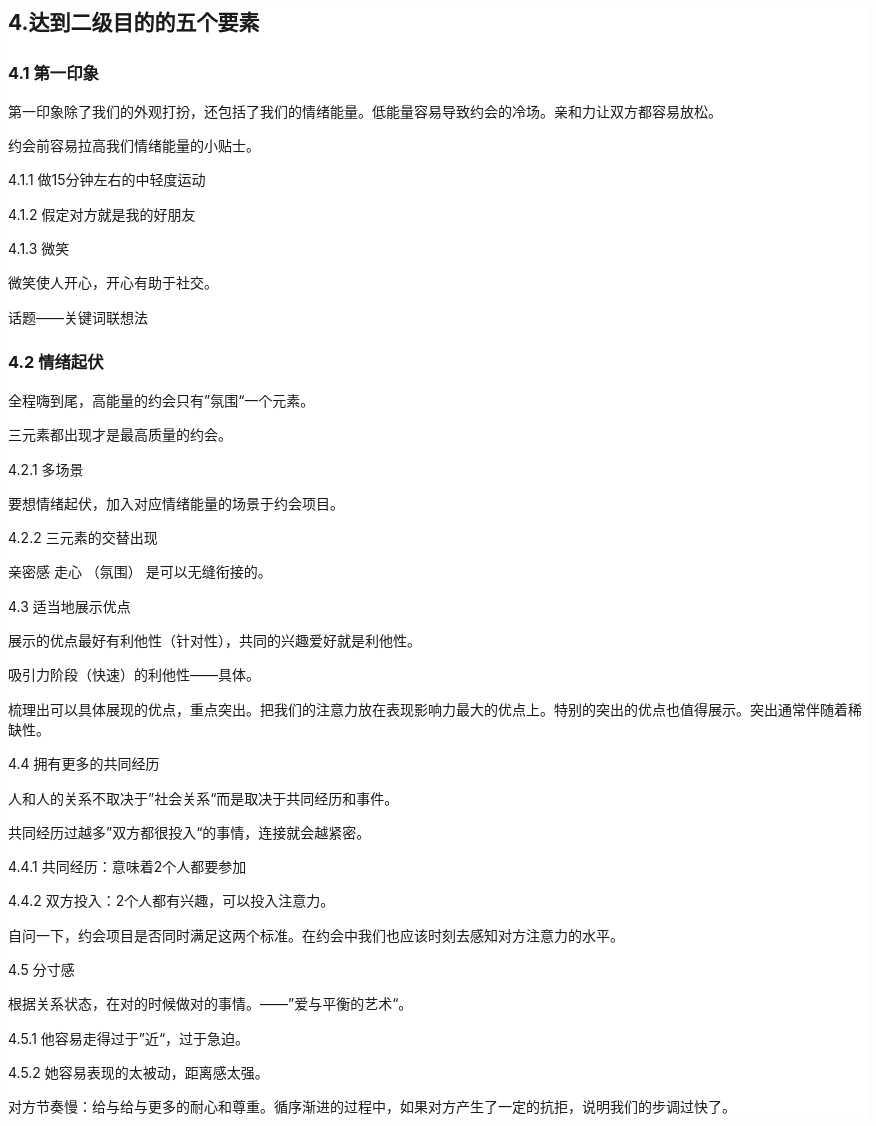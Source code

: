 
## 4.达到二级目的的五个要素

### 4.1 第一印象

第一印象除了我们的外观打扮，还包括了我们的情绪能量。低能量容易导致约会的冷场。亲和力让双方都容易放松。

约会前容易拉高我们情绪能量的小贴士。

4.1.1 做15分钟左右的中轻度运动

4.1.2 假定对方就是我的好朋友

4.1.3 微笑

微笑使人开心，开心有助于社交。

话题——关键词联想法

### 4.2 情绪起伏

全程嗨到尾，高能量的约会只有”氛围“一个元素。

三元素都出现才是最高质量的约会。

4.2.1 多场景

要想情绪起伏，加入对应情绪能量的场景于约会项目。

4.2.2 三元素的交替出现

亲密感 走心 （氛围） 是可以无缝衔接的。

4.3 适当地展示优点

展示的优点最好有利他性（针对性），共同的兴趣爱好就是利他性。

吸引力阶段（快速）的利他性——具体。

梳理出可以具体展现的优点，重点突出。把我们的注意力放在表现影响力最大的优点上。特别的突出的优点也值得展示。突出通常伴随着稀缺性。

4.4 拥有更多的共同经历

人和人的关系不取决于”社会关系“而是取决于共同经历和事件。

共同经历过越多”双方都很投入“的事情，连接就会越紧密。

4.4.1 共同经历：意味着2个人都要参加

4.4.2 双方投入：2个人都有兴趣，可以投入注意力。

自问一下，约会项目是否同时满足这两个标准。在约会中我们也应该时刻去感知对方注意力的水平。

4.5 分寸感 

根据关系状态，在对的时候做对的事情。——”爱与平衡的艺术“。

4.5.1 他容易走得过于”近“，过于急迫。

4.5.2 她容易表现的太被动，距离感太强。

对方节奏慢：给与给与更多的耐心和尊重。循序渐进的过程中，如果对方产生了一定的抗拒，说明我们的步调过快了。
